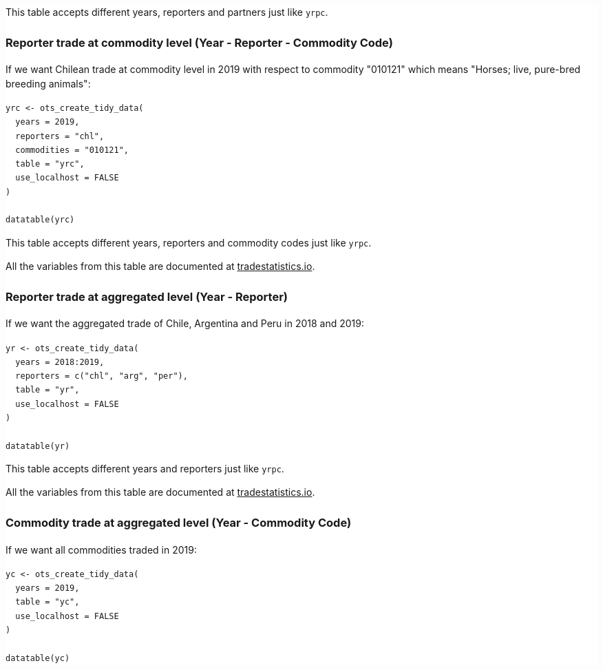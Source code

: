 This table accepts different years, reporters and partners just like `yrpc`.

### Reporter trade at commodity level (Year - Reporter - Commodity Code) 

If we want Chilean trade at commodity level in 2019 with respect to commodity "010121" which means "Horses; live, pure-bred breeding animals":
```{r yrc2, eval = T}
yrc <- ots_create_tidy_data(
  years = 2019,
  reporters = "chl",
  commodities = "010121",
  table = "yrc",
  use_localhost = FALSE
)

datatable(yrc)
```

This table accepts different years, reporters and commodity codes just like `yrpc`.

All the variables from this table are documented at [tradestatistics.io](https://tradestatistics.io).

### Reporter trade at aggregated level (Year - Reporter)

If we want the aggregated trade of Chile, Argentina and Peru in 2018 and 2019:
```{r yr2, eval = T}
yr <- ots_create_tidy_data(
  years = 2018:2019,
  reporters = c("chl", "arg", "per"),
  table = "yr",
  use_localhost = FALSE
)

datatable(yr)
```

This table accepts different years and reporters just like `yrpc`.

All the variables from this table are documented at [tradestatistics.io](https://tradestatistics.io).

### Commodity trade at aggregated level (Year - Commodity Code)

If we want all commodities traded in 2019:
```{r yc1, eval = T}
yc <- ots_create_tidy_data(
  years = 2019,
  table = "yc",
  use_localhost = FALSE
)

datatable(yc)
```

